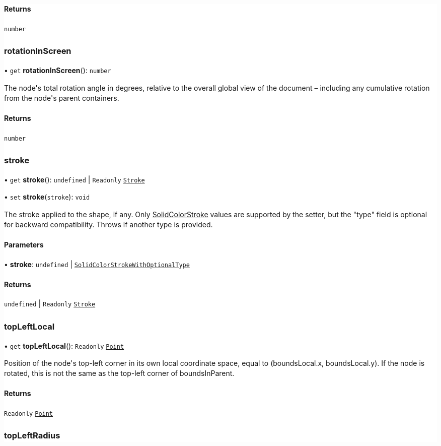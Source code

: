 #### Returns

`number`

<HorizontalLine />

### rotationInScreen

• `get` **rotationInScreen**(): `number`

The node's total rotation angle in degrees, relative to the overall global view of the document – including any
cumulative rotation from the node's parent containers.

#### Returns

`number`

<HorizontalLine />

### stroke

• `get` **stroke**(): `undefined` \| `Readonly` [`Stroke`](../interfaces/stroke.md)

• `set` **stroke**(`stroke`): `void`

The stroke applied to the shape, if any.
Only [SolidColorStroke](../interfaces/solid-color-stroke.md) values are supported by the setter, but the "type" field is optional
for backward compatibility. Throws if another type is provided.

#### Parameters

• **stroke**: `undefined` \| [`SolidColorStrokeWithOptionalType`](../type-aliases/solid-color-stroke-with-optional-type.md)

#### Returns

`undefined` \| `Readonly` [`Stroke`](../interfaces/stroke.md)

<HorizontalLine />

### topLeftLocal

• `get` **topLeftLocal**(): `Readonly` [`Point`](../interfaces/point.md)

Position of the node's top-left corner in its own local coordinate space, equal to (boundsLocal.x,
boundsLocal.y). If the node is rotated, this is not the same as the top-left corner of
boundsInParent.

#### Returns

`Readonly` [`Point`](../interfaces/point.md)

<HorizontalLine />

### topLeftRadius
